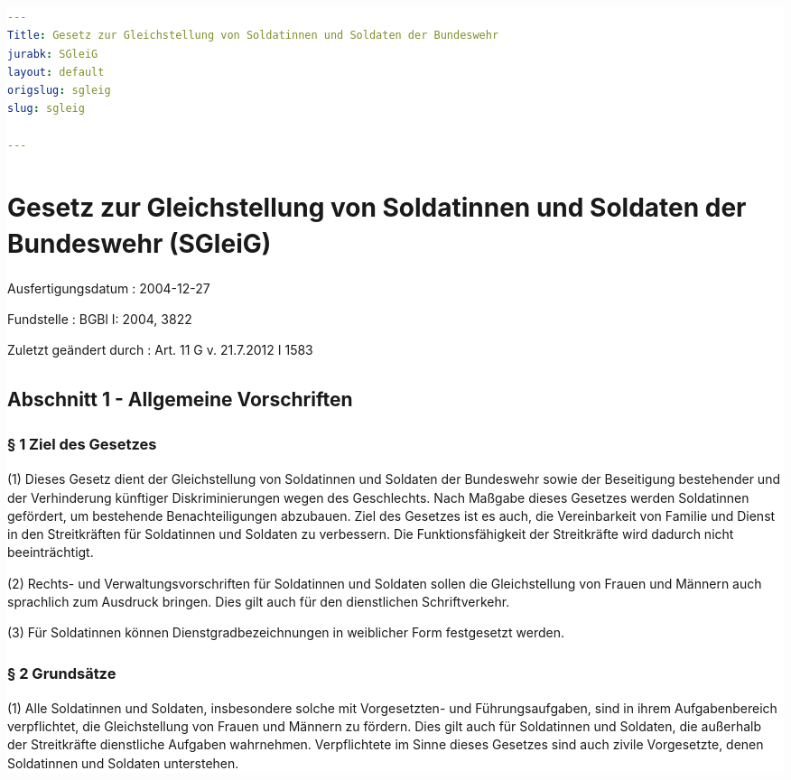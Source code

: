 ```yaml
---
Title: Gesetz zur Gleichstellung von Soldatinnen und Soldaten der Bundeswehr
jurabk: SGleiG
layout: default
origslug: sgleig
slug: sgleig

---
```


# Gesetz zur Gleichstellung von Soldatinnen und Soldaten der Bundeswehr (SGleiG)

Ausfertigungsdatum
:   2004-12-27

Fundstelle
:   BGBl I: 2004, 3822

Zuletzt geändert durch
:   Art. 11 G v. 21.7.2012 I 1583

## Abschnitt 1 - Allgemeine Vorschriften

### § 1 Ziel des Gesetzes

(1) Dieses Gesetz dient der Gleichstellung von Soldatinnen und
Soldaten der Bundeswehr sowie der Beseitigung bestehender und der
Verhinderung künftiger Diskriminierungen wegen des Geschlechts. Nach
Maßgabe dieses Gesetzes werden Soldatinnen gefördert, um bestehende
Benachteiligungen abzubauen. Ziel des Gesetzes ist es auch, die
Vereinbarkeit von Familie und Dienst in den Streitkräften für
Soldatinnen und Soldaten zu verbessern. Die Funktionsfähigkeit der
Streitkräfte wird dadurch nicht beeinträchtigt.

(2) Rechts- und Verwaltungsvorschriften für Soldatinnen und Soldaten
sollen die Gleichstellung von Frauen und Männern auch sprachlich zum
Ausdruck bringen. Dies gilt auch für den dienstlichen Schriftverkehr.

(3) Für Soldatinnen können Dienstgradbezeichnungen in weiblicher Form
festgesetzt werden.

### § 2 Grundsätze

(1) Alle Soldatinnen und Soldaten, insbesondere solche mit
Vorgesetzten- und Führungsaufgaben, sind in ihrem Aufgabenbereich
verpflichtet, die Gleichstellung von Frauen und Männern zu fördern.
Dies gilt auch für Soldatinnen und Soldaten, die außerhalb der
Streitkräfte dienstliche Aufgaben wahrnehmen. Verpflichtete im Sinne
dieses Gesetzes sind auch zivile Vorgesetzte, denen Soldatinnen und
Soldaten unterstehen.
